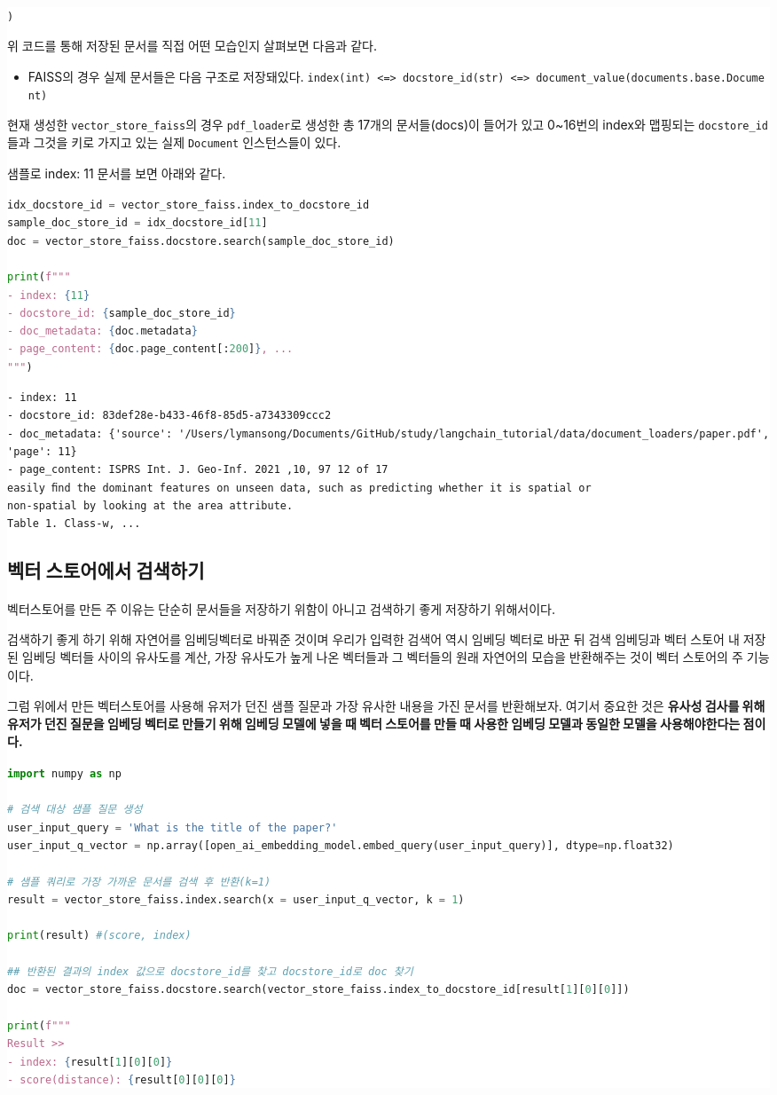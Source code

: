 ```python
)
```

위 코드를 통해 저장된 문서를 직접 어떤 모습인지 살펴보면 다음과 같다. 

- FAISS의 경우 실제 문서들은 다음 구조로 저장돼있다.
  `index(int) <=> docstore_id(str) <=> document_value(documents.base.Document)`

현재 생성한 `vector_store_faiss`의 경우 `pdf_loader`로 생성한 총 17개의 문서들(docs)이 들어가 있고 0~16번의 index와 맵핑되는 `docstore_id`들과 그것을 키로 가지고 있는 실제 `Document` 인스턴스들이 있다.

샘플로 index: 11 문서를 보면 아래와 같다.

```python
idx_docstore_id = vector_store_faiss.index_to_docstore_id
sample_doc_store_id = idx_docstore_id[11]
doc = vector_store_faiss.docstore.search(sample_doc_store_id)

print(f"""
- index: {11}
- docstore_id: {sample_doc_store_id}
- doc_metadata: {doc.metadata}
- page_content: {doc.page_content[:200]}, ...
""")
```


    - index: 11
    - docstore_id: 83def28e-b433-46f8-85d5-a7343309ccc2
    - doc_metadata: {'source': '/Users/lymansong/Documents/GitHub/study/langchain_tutorial/data/document_loaders/paper.pdf', 'page': 11}
    - page_content: ISPRS Int. J. Geo-Inf. 2021 ,10, 97 12 of 17
    easily ﬁnd the dominant features on unseen data, such as predicting whether it is spatial or
    non-spatial by looking at the area attribute.
    Table 1. Class-w, ...



## 벡터 스토어에서 검색하기

벡터스토어를 만든 주 이유는 단순히 문서들을 저장하기 위함이 아니고 검색하기 좋게 저장하기 위해서이다. 

검색하기 좋게 하기 위해 자연어를 임베딩벡터로 바꿔준 것이며 우리가 입력한 검색어 역시 임베딩 벡터로 바꾼 뒤 검색 임베딩과 벡터 스토어 내 저장된 임베딩 벡터들 사이의 유사도를 계산, 가장 유사도가 높게 나온 벡터들과 그 벡터들의 원래 자연어의 모습을 반환해주는 것이 벡터 스토어의 주 기능이다.

그럼 위에서 만든 벡터스토어를 사용해 유저가 던진 샘플 질문과 가장 유사한 내용을 가진 문서를 반환해보자. 여기서 중요한 것은 **유사성 검사를 위해 유저가 던진 질문을 임베딩 벡터로 만들기 위해 임베딩 모델에 넣을 때 벡터 스토어를 만들 때 사용한 임베딩 모델과 동일한 모델을 사용해야한다는 점이다.** 


```python
import numpy as np

# 검색 대상 샘플 질문 생성
user_input_query = 'What is the title of the paper?'
user_input_q_vector = np.array([open_ai_embedding_model.embed_query(user_input_query)], dtype=np.float32)

# 샘플 쿼리로 가장 가까운 문서를 검색 후 반환(k=1)
result = vector_store_faiss.index.search(x = user_input_q_vector, k = 1)

print(result) #(score, index)

## 반환된 결과의 index 값으로 docstore_id를 찾고 docstore_id로 doc 찾기
doc = vector_store_faiss.docstore.search(vector_store_faiss.index_to_docstore_id[result[1][0][0]])

print(f"""
Result >>
- index: {result[1][0][0]}
- score(distance): {result[0][0][0]}
```
